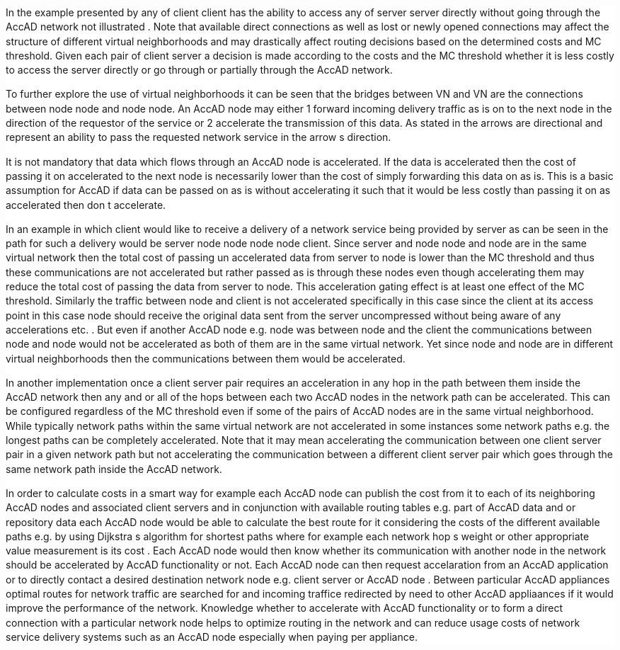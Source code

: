 In the example presented by any of client client has the ability to access any of server server directly without going through the AccAD network not illustrated . Note that available direct connections as well as lost or newly opened connections may affect the structure of different virtual neighborhoods and may drastically affect routing decisions based on the determined costs and MC threshold. Given each pair of client server a decision is made according to the costs and the MC threshold whether it is less costly to access the server directly or go through or partially through the AccAD network.

To further explore the use of virtual neighborhoods it can be seen that the bridges between VN and VN are the connections between node node and node node. An AccAD node may either 1 forward incoming delivery traffic as is on to the next node in the direction of the requestor of the service or 2 accelerate the transmission of this data. As stated in the arrows are directional and represent an ability to pass the requested network service in the arrow s direction.

It is not mandatory that data which flows through an AccAD node is accelerated. If the data is accelerated then the cost of passing it on accelerated to the next node is necessarily lower than the cost of simply forwarding this data on as is. This is a basic assumption for AccAD if data can be passed on as is without accelerating it such that it would be less costly than passing it on as accelerated then don t accelerate.

In an example in which client would like to receive a delivery of a network service being provided by server as can be seen in the path for such a delivery would be server node node node node client. Since server and node node and node are in the same virtual network then the total cost of passing un accelerated data from server to node is lower than the MC threshold and thus these communications are not accelerated but rather passed as is through these nodes even though accelerating them may reduce the total cost of passing the data from server to node. This acceleration gating effect is at least one effect of the MC threshold. Similarly the traffic between node and client is not accelerated specifically in this case since the client at its access point in this case node should receive the original data sent from the server uncompressed without being aware of any accelerations etc. . But even if another AccAD node e.g. node was between node and the client the communications between node and node would not be accelerated as both of them are in the same virtual network. Yet since node and node are in different virtual neighborhoods then the communications between them would be accelerated.

In another implementation once a client server pair requires an acceleration in any hop in the path between them inside the AccAD network then any and or all of the hops between each two AccAD nodes in the network path can be accelerated. This can be configured regardless of the MC threshold even if some of the pairs of AccAD nodes are in the same virtual neighborhood. While typically network paths within the same virtual network are not accelerated in some instances some network paths e.g. the longest paths can be completely accelerated. Note that it may mean accelerating the communication between one client server pair in a given network path but not accelerating the communication between a different client server pair which goes through the same network path inside the AccAD network.

In order to calculate costs in a smart way for example each AccAD node can publish the cost from it to each of its neighboring AccAD nodes and associated client servers and in conjunction with available routing tables e.g. part of AccAD data and or repository data each AccAD node would be able to calculate the best route for it considering the costs of the different available paths e.g. by using Dijkstra s algorithm for shortest paths where for example each network hop s weight or other appropriate value measurement is its cost . Each AccAD node would then know whether its communication with another node in the network should be accelerated by AccAD functionality or not. Each AccAD node can then request accelaration from an AccAD application or to directly contact a desired destination network node e.g. client server or AccAD node . Between particular AccAD appliances optimal routes for network traffic are searched for and incoming traffice redirected by need to other AccAD appliaances if it would improve the performance of the network. Knowledge whether to accelerate with AccAD functionality or to form a direct connection with a particular network node helps to optimize routing in the network and can reduce usage costs of network service delivery systems such as an AccAD node especially when paying per appliance.
